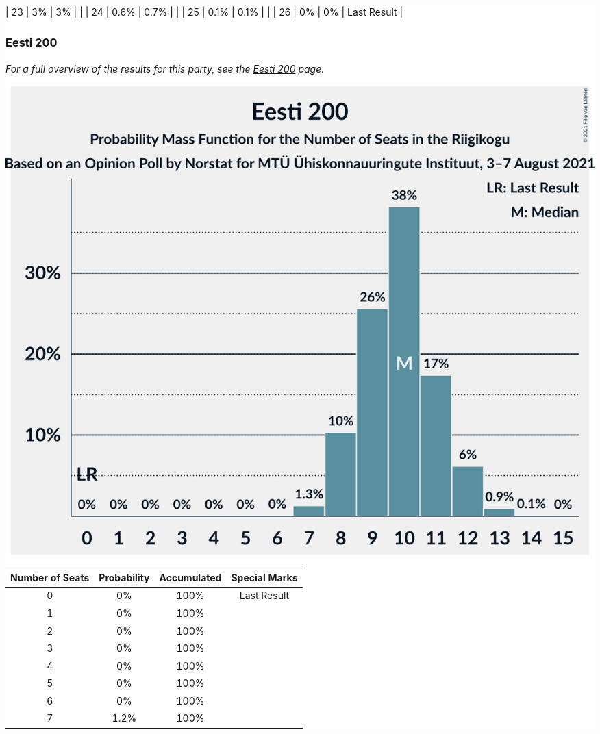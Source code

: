 | 23 | 3% | 3% |  |
| 24 | 0.6% | 0.7% |  |
| 25 | 0.1% | 0.1% |  |
| 26 | 0% | 0% | Last Result |

### Eesti 200

*For a full overview of the results for this party, see the [Eesti 200](party-eesti200.html) page.*

![Graph with seats probability mass function not yet produced](2021-08-07-Norstat-seats-pmf-eesti200.png "Seats Probability Mass Function")

| Number of Seats | Probability | Accumulated | Special Marks |
|:---------------:|:-----------:|:-----------:|:-------------:|
| 0 | 0% | 100% | Last Result |
| 1 | 0% | 100% |  |
| 2 | 0% | 100% |  |
| 3 | 0% | 100% |  |
| 4 | 0% | 100% |  |
| 5 | 0% | 100% |  |
| 6 | 0% | 100% |  |
| 7 | 1.2% | 100% |  |